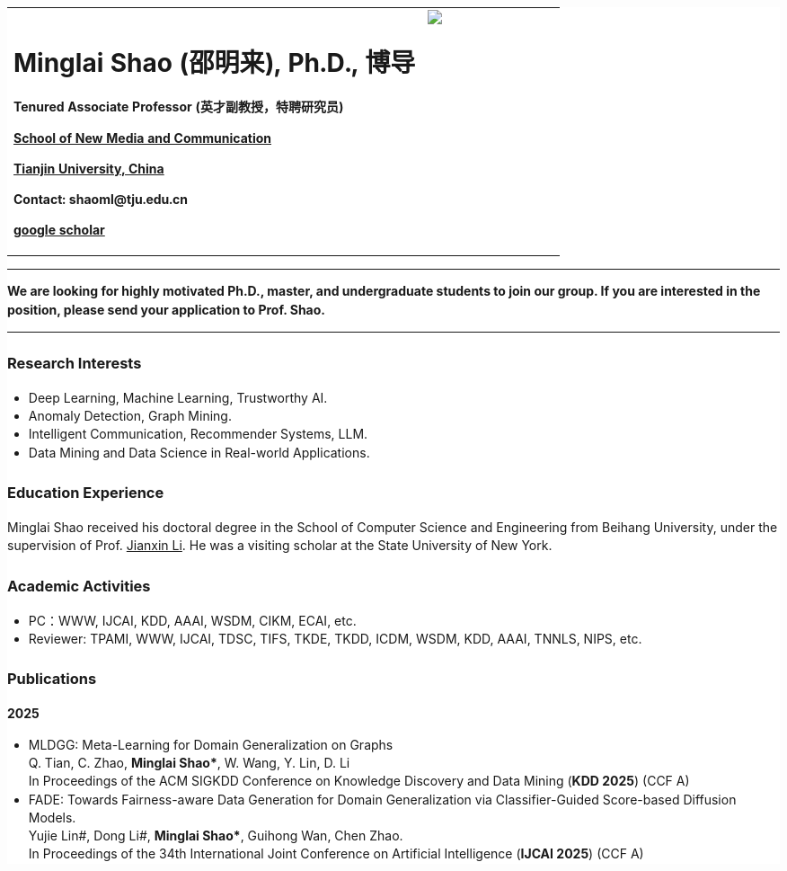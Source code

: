 
<table border="0">
  <tr>
    <td width="75%">
      <h1><b>Minglai Shao (邵明来), Ph.D., 博导 </b></h1>
      <p><b> Tenured Associate Professor (英才副教授，特聘研究员)</b></p>
      <p><b> <a href="https://snmc.tju.edu.cn/info/1138/1579.htm"> School of New Media and Communication</a></b></p>
      <p><b><a href="http://www.tju.edu.cn/">Tianjin University, China</a></b></p>
      <p><b>Contact: shaoml@tju.edu.cn</b></p>
      <p><b><a href="https://scholar.google.com.sg/citations?user=2FDgNl0AAAAJ&hl=en">google scholar</a></b></p>
    </td>
    <td width="25%">
      <img src="/teacher_shml.jpg" width="100%">                                                                                               
    </td>
  </tr>
</table>


---

<b>We are looking for highly motivated Ph.D., master, and undergraduate students to join our group.
If you are interested in the position, please send your application to Prof. Shao. </b>

---

### <b>Research Interests</b>
- Deep Learning, Machine Learning, Trustworthy AI.
- Anomaly Detection, Graph Mining.
- Intelligent Communication, Recommender Systems, LLM.
- Data Mining and Data Science in Real-world Applications.

### <b>Education Experience</b>

Minglai Shao received his doctoral degree in the School of Computer Science and Engineering from Beihang University, under the supervision of Prof. [Jianxin Li](https://scse.buaa.edu.cn/info/1078/2674.htm).  He was a visiting scholar at the State University of New York.


### <b>Academic Activities</b>
- PC：WWW, IJCAI, KDD, AAAI, WSDM, CIKM, ECAI, etc.
- Reviewer: TPAMI, WWW, IJCAI, TDSC, TIFS, TKDE, TKDD, ICDM, WSDM, KDD, AAAI, TNNLS, NIPS, etc.



### <b>Publications</b>

<strong>2025</strong>
<ul>
  <p style="line-height:2.em;">

  <li> 
  MLDGG: Meta-Learning for Domain Generalization on Graphs <br />
  Q. Tian, C. Zhao, <strong>Minglai Shao*</strong>, W. Wang, Y. Lin, D. Li  <br />
  In Proceedings of the ACM SIGKDD Conference on Knowledge Discovery and Data Mining (<strong>KDD 2025</strong>)  (CCF A) 
  </li> 
  <li> 
  FADE: Towards Fairness-aware Data Generation for Domain Generalization via Classifier-Guided Score-based Diffusion Models.<br />
  Yujie Lin#, Dong Li#, <strong>Minglai Shao*</strong>, Guihong Wan, Chen Zhao.<br />
  In Proceedings of the 34th International Joint Conference on Artificial Intelligence (<strong>IJCAI 2025</strong>)  (CCF A) 
  </li> 
  